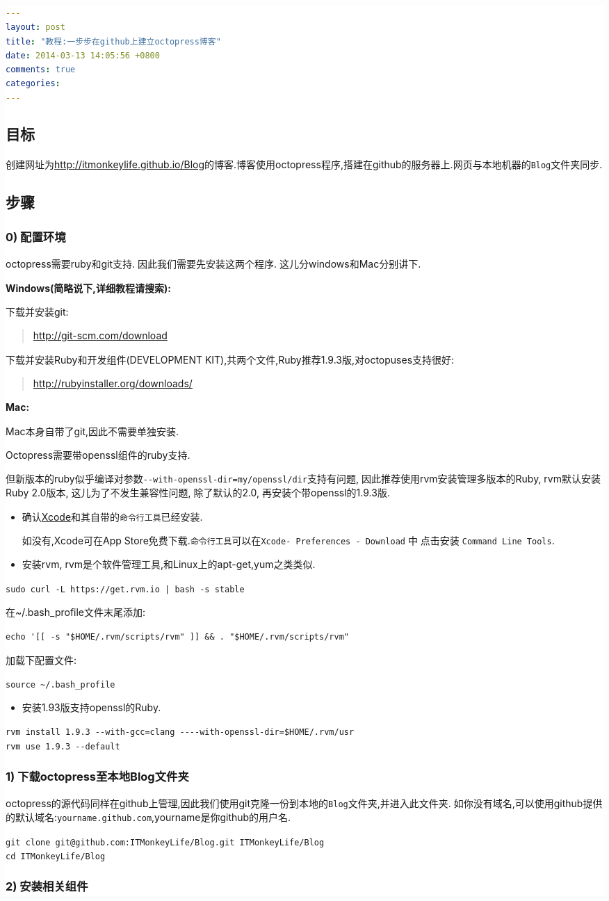 ```yaml
---
layout: post
title: "教程:一步步在github上建立octopress博客"
date: 2014-03-13 14:05:56 +0800
comments: true
categories: 
---
```

<h2>目标</h2>
<p>创建网址为<a href="http://itmonkeylife.github.io/Blog">http://itmonkeylife.github.io/Blog</a>的博客.博客使用octopress程序,搭建在github的服务器上.网页与本地机器的<code>Blog</code>文件夹同步.</p>
<h2>步骤</h2>
<h3>0) 配置环境</h3>
<p>octopress需要ruby和git支持. 因此我们需要先安装这两个程序.
这儿分windows和Mac分别讲下.</p>
<p><strong>Windows(简略说下,详细教程请搜索):</strong></p>
<p>下载并安装git:</p>
<blockquote>
    
<p><a href="http://git-scm.com/download">http://git-scm.com/download</a></p>
</blockquote>
<p>下载并安装Ruby和开发组件(DEVELOPMENT KIT),共两个文件,Ruby推荐1.9.3版,对octopuses支持很好:</p>
<blockquote>
<p><a href="http://rubyinstaller.org/downloads/">http://rubyinstaller.org/downloads/</a></p>
</blockquote>
<p><strong>Mac:</strong></p>
<p>Mac本身自带了git,因此不需要单独安装.</p>
<p>Octopress需要带openssl组件的ruby支持.</p>
<p>但新版本的ruby似乎编译对参数<code>--with-openssl-dir=my/openssl/dir</code>支持有问题, 因此推荐使用rvm安装管理多版本的Ruby, rvm默认安装Ruby 2.0版本, 这儿为了不发生兼容性问题, 除了默认的2.0, 再安装个带openssl的1.9.3版.</p>
<ul>
<li><p>确认<a href="https://developer.apple.com/xcode/">Xcode</a>和其自带的<code>命令行工具</code>已经安装.</p>
<p>  如没有,Xcode可在App Store免费下载.<code>命令行工具</code>可以在<code>Xcode- Preferences - Download</code> 中    点击安装 <code>Command Line Tools</code>.</p>
</li>
<li><p>安装rvm, rvm是个软件管理工具,和Linux上的apt-get,yum之类类似.</p>
</li>
</ul>
<pre><code class="lang-bash">sudo curl -L https://get.rvm.io | bash -s stable</code></pre>
<p>在~/.bash_profile文件末尾添加:</p>
<pre><code class="lang-bash">echo &#39;[[ -s &quot;$HOME/.rvm/scripts/rvm&quot; ]] &amp;&amp; . &quot;$HOME/.rvm/scripts/rvm&quot;</code></pre>
<p>加载下配置文件:</p>
<pre><code class="lang-bash">source ~/.bash_profile</code></pre>
<ul>
<li>安装1.93版支持openssl的Ruby.</li>
</ul>
<pre><code class="lang-bash">rvm install 1.9.3 --with-gcc=clang ----with-openssl-dir=$HOME/.rvm/usr
rvm use 1.9.3 --default</code></pre>
<h3>1) 下载octopress至本地Blog文件夹</h3>
<p>octopress的源代码同样在github上管理,因此我们使用git克隆一份到本地的<code>Blog</code>文件夹,并进入此文件夹.
如你没有域名,可以使用github提供的默认域名:<code>yourname.github.com</code>,yourname是你github的用户名.</p>
<pre><code class="lang-bash">git clone git@github.com:ITMonkeyLife/Blog.git ITMonkeyLife/Blog
cd ITMonkeyLife/Blog</code></pre>
<h3>2) 安装相关组件</h3>
